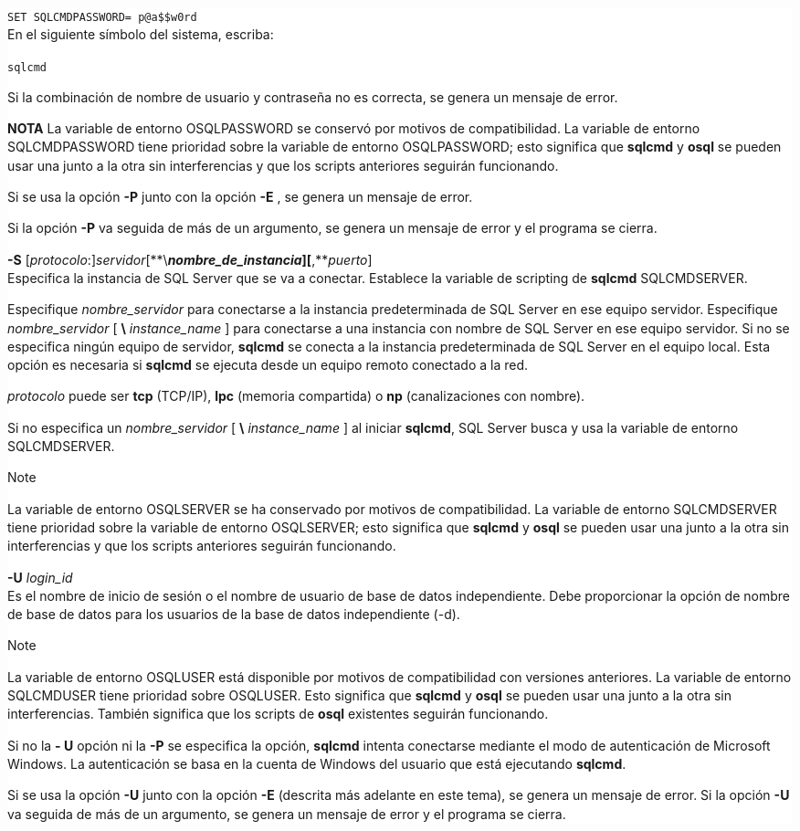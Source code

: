  `SET SQLCMDPASSWORD= p@a$$w0rd`  
 En el siguiente símbolo del sistema, escriba:  
  
 `sqlcmd`  
  
 Si la combinación de nombre de usuario y contraseña no es correcta, se genera un mensaje de error.  
  
**NOTA**  La variable de entorno OSQLPASSWORD se conservó por motivos de compatibilidad. La variable de entorno SQLCMDPASSWORD tiene prioridad sobre la variable de entorno OSQLPASSWORD; esto significa que **sqlcmd** y **osql** se pueden usar una junto a la otra sin interferencias y que los scripts anteriores seguirán funcionando.  
  
 Si se usa la opción **-P** junto con la opción **-E** , se genera un mensaje de error.  
  
 Si la opción **-P** va seguida de más de un argumento, se genera un mensaje de error y el programa se cierra.  
  
 **-S** [*protocolo*:]*servidor*[**\\***nombre_de_instancia*][**,***puerto*]  
 Especifica la instancia de SQL Server que se va a conectar. Establece la variable de scripting de **sqlcmd** SQLCMDSERVER.  
  
 Especifique *nombre_servidor* para conectarse a la instancia predeterminada de SQL Server en ese equipo servidor. Especifique *nombre_servidor* [  **\\**  *instance_name* ] para conectarse a una instancia con nombre de SQL Server en ese equipo servidor. Si no se especifica ningún equipo de servidor, **sqlcmd** se conecta a la instancia predeterminada de SQL Server en el equipo local. Esta opción es necesaria si **sqlcmd** se ejecuta desde un equipo remoto conectado a la red.  
  
 *protocolo* puede ser **tcp** (TCP/IP), **lpc** (memoria compartida) o **np** (canalizaciones con nombre).  
  
 Si no especifica un *nombre_servidor* [  **\\**  *instance_name* ] al iniciar **sqlcmd**, SQL Server busca y usa la variable de entorno SQLCMDSERVER.  
  
> [!NOTE]  
>  La variable de entorno OSQLSERVER se ha conservado por motivos de compatibilidad. La variable de entorno SQLCMDSERVER tiene prioridad sobre la variable de entorno OSQLSERVER; esto significa que **sqlcmd** y **osql** se pueden usar una junto a la otra sin interferencias y que los scripts anteriores seguirán funcionando.  
  
 **-U** *login_id*  
 Es el nombre de inicio de sesión o el nombre de usuario de base de datos independiente. Debe proporcionar la opción de nombre de base de datos para los usuarios de la base de datos independiente (-d).  
  
> [!NOTE]  
>  La variable de entorno OSQLUSER está disponible por motivos de compatibilidad con versiones anteriores. La variable de entorno SQLCMDUSER tiene prioridad sobre OSQLUSER. Esto significa que **sqlcmd** y **osql** se pueden usar una junto a la otra sin interferencias. También significa que los scripts de **osql** existentes seguirán funcionando.  
  
 Si no la **- U** opción ni la **-P** se especifica la opción, **sqlcmd** intenta conectarse mediante el modo de autenticación de Microsoft Windows. La autenticación se basa en la cuenta de Windows del usuario que está ejecutando **sqlcmd**.  
  
 Si se usa la opción **-U** junto con la opción **-E** (descrita más adelante en este tema), se genera un mensaje de error. Si la opción **-U** va seguida de más de un argumento, se genera un mensaje de error y el programa se cierra.  
  
